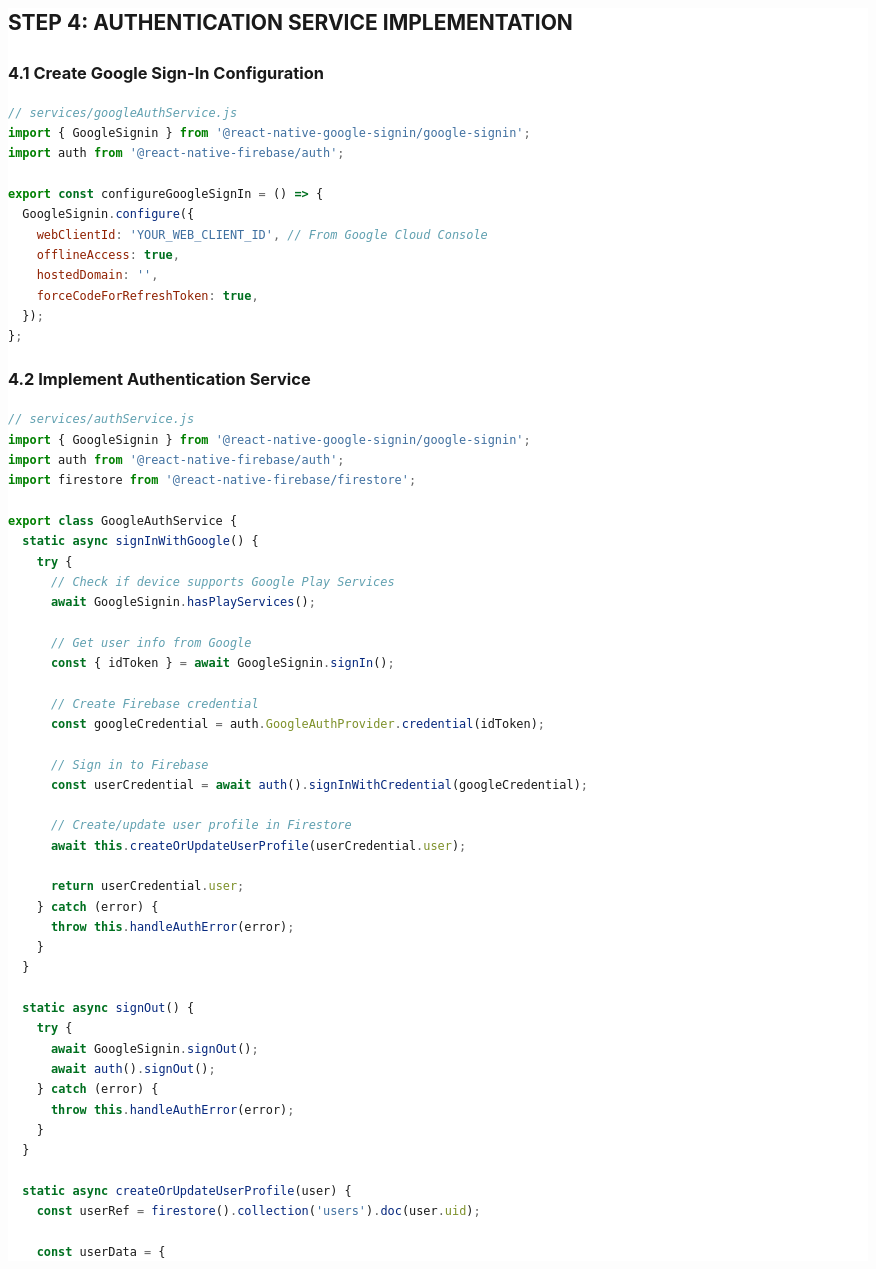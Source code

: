 
## **STEP 4: AUTHENTICATION SERVICE IMPLEMENTATION**

### **4.1 Create Google Sign-In Configuration**
```javascript
// services/googleAuthService.js
import { GoogleSignin } from '@react-native-google-signin/google-signin';
import auth from '@react-native-firebase/auth';

export const configureGoogleSignIn = () => {
  GoogleSignin.configure({
    webClientId: 'YOUR_WEB_CLIENT_ID', // From Google Cloud Console
    offlineAccess: true,
    hostedDomain: '',
    forceCodeForRefreshToken: true,
  });
};
```

### **4.2 Implement Authentication Service**
```javascript
// services/authService.js
import { GoogleSignin } from '@react-native-google-signin/google-signin';
import auth from '@react-native-firebase/auth';
import firestore from '@react-native-firebase/firestore';

export class GoogleAuthService {
  static async signInWithGoogle() {
    try {
      // Check if device supports Google Play Services
      await GoogleSignin.hasPlayServices();
      
      // Get user info from Google
      const { idToken } = await GoogleSignin.signIn();
      
      // Create Firebase credential
      const googleCredential = auth.GoogleAuthProvider.credential(idToken);
      
      // Sign in to Firebase
      const userCredential = await auth().signInWithCredential(googleCredential);
      
      // Create/update user profile in Firestore
      await this.createOrUpdateUserProfile(userCredential.user);
      
      return userCredential.user;
    } catch (error) {
      throw this.handleAuthError(error);
    }
  }

  static async signOut() {
    try {
      await GoogleSignin.signOut();
      await auth().signOut();
    } catch (error) {
      throw this.handleAuthError(error);
    }
  }

  static async createOrUpdateUserProfile(user) {
    const userRef = firestore().collection('users').doc(user.uid);
    
    const userData = {
```